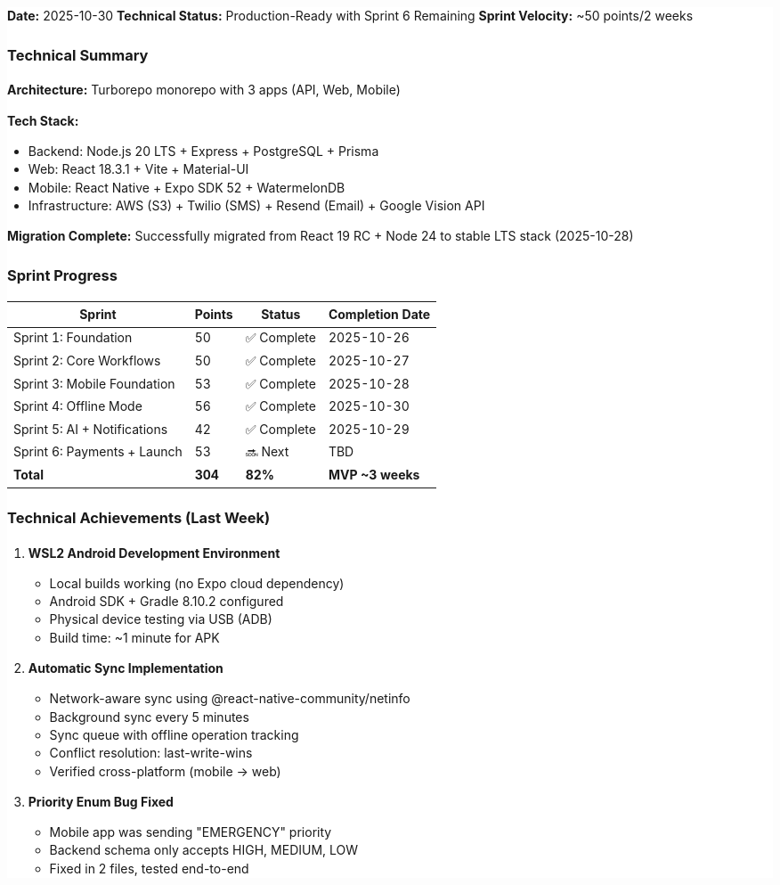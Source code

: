 **Date:** 2025-10-30
**Technical Status:** Production-Ready with Sprint 6 Remaining
**Sprint Velocity:** ~50 points/2 weeks

### Technical Summary

**Architecture:** Turborepo monorepo with 3 apps (API, Web, Mobile)

**Tech Stack:**
- Backend: Node.js 20 LTS + Express + PostgreSQL + Prisma
- Web: React 18.3.1 + Vite + Material-UI
- Mobile: React Native + Expo SDK 52 + WatermelonDB
- Infrastructure: AWS (S3) + Twilio (SMS) + Resend (Email) + Google Vision API

**Migration Complete:** Successfully migrated from React 19 RC + Node 24 to stable LTS stack (2025-10-28)

### Sprint Progress

| Sprint | Points | Status | Completion Date |
|--------|--------|--------|-----------------|
| Sprint 1: Foundation | 50 | ✅ Complete | 2025-10-26 |
| Sprint 2: Core Workflows | 50 | ✅ Complete | 2025-10-27 |
| Sprint 3: Mobile Foundation | 53 | ✅ Complete | 2025-10-28 |
| Sprint 4: Offline Mode | 56 | ✅ Complete | 2025-10-30 |
| Sprint 5: AI + Notifications | 42 | ✅ Complete | 2025-10-29 |
| Sprint 6: Payments + Launch | 53 | 🔜 Next | TBD |
| **Total** | **304** | **82%** | **MVP ~3 weeks** |

### Technical Achievements (Last Week)

1. **WSL2 Android Development Environment**
   - Local builds working (no Expo cloud dependency)
   - Android SDK + Gradle 8.10.2 configured
   - Physical device testing via USB (ADB)
   - Build time: ~1 minute for APK

2. **Automatic Sync Implementation**
   - Network-aware sync using @react-native-community/netinfo
   - Background sync every 5 minutes
   - Sync queue with offline operation tracking
   - Conflict resolution: last-write-wins
   - Verified cross-platform (mobile → web)

3. **Priority Enum Bug Fixed**
   - Mobile app was sending "EMERGENCY" priority
   - Backend schema only accepts HIGH, MEDIUM, LOW
   - Fixed in 2 files, tested end-to-end
